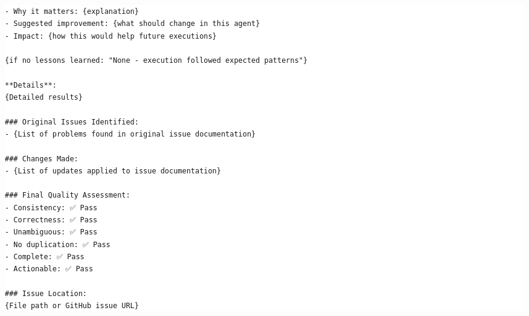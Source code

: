```
- Why it matters: {explanation}
- Suggested improvement: {what should change in this agent}
- Impact: {how this would help future executions}

{if no lessons learned: "None - execution followed expected patterns"}

**Details**:
{Detailed results}

### Original Issues Identified:
- {List of problems found in original issue documentation}

### Changes Made:
- {List of updates applied to issue documentation}

### Final Quality Assessment:
- Consistency: ✅ Pass
- Correctness: ✅ Pass
- Unambiguous: ✅ Pass
- No duplication: ✅ Pass
- Complete: ✅ Pass
- Actionable: ✅ Pass

### Issue Location:
{File path or GitHub issue URL}
```
